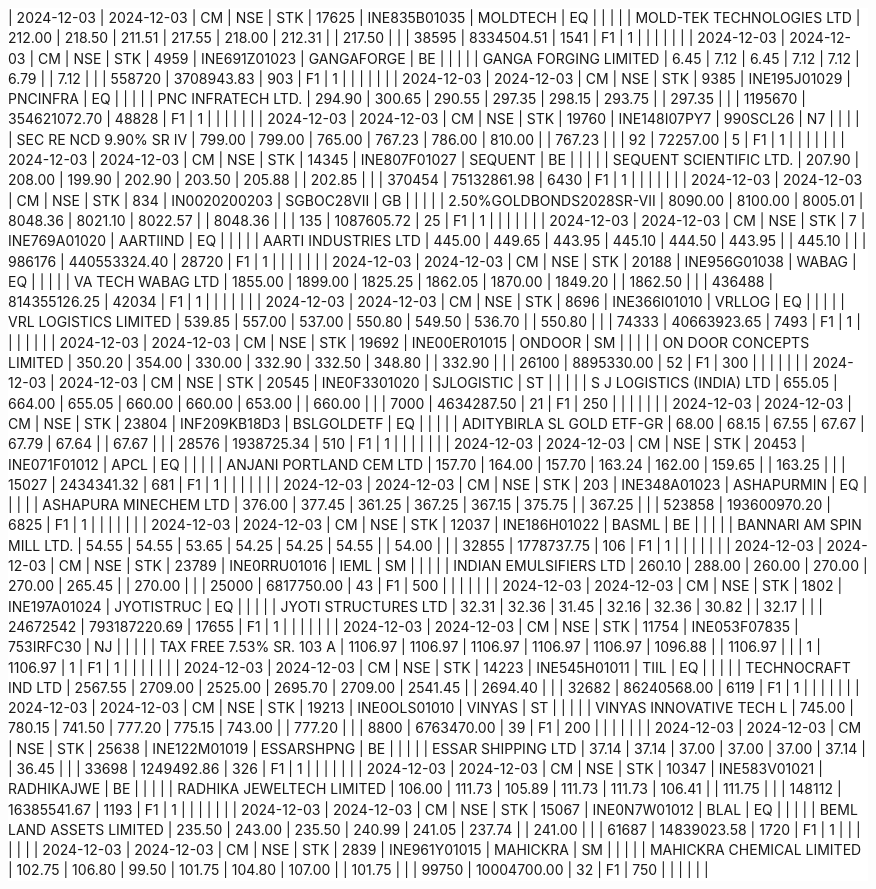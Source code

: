 | 2024-12-03 | 2024-12-03 | CM | NSE | STK | 17625 | INE835B01035 | MOLDTECH | EQ |  |  |  |  | MOLD-TEK TECHNOLOGIES LTD | 212.00 | 218.50 | 211.51 | 217.55 | 218.00 | 212.31 |  | 217.50 |  |  | 38595 | 8334504.51 | 1541 | F1 | 1 |  |  |  |  |  |
| 2024-12-03 | 2024-12-03 | CM | NSE | STK | 4959 | INE691Z01023 | GANGAFORGE | BE |  |  |  |  | GANGA FORGING LIMITED | 6.45 | 7.12 | 6.45 | 7.12 | 7.12 | 6.79 |  | 7.12 |  |  | 558720 | 3708943.83 | 903 | F1 | 1 |  |  |  |  |  |
| 2024-12-03 | 2024-12-03 | CM | NSE | STK | 9385 | INE195J01029 | PNCINFRA | EQ |  |  |  |  | PNC INFRATECH LTD. | 294.90 | 300.65 | 290.55 | 297.35 | 298.15 | 293.75 |  | 297.35 |  |  | 1195670 | 354621072.70 | 48828 | F1 | 1 |  |  |  |  |  |
| 2024-12-03 | 2024-12-03 | CM | NSE | STK | 19760 | INE148I07PY7 | 990SCL26 | N7 |  |  |  |  | SEC RE NCD 9.90% SR IV | 799.00 | 799.00 | 765.00 | 767.23 | 786.00 | 810.00 |  | 767.23 |  |  | 92 | 72257.00 | 5 | F1 | 1 |  |  |  |  |  |
| 2024-12-03 | 2024-12-03 | CM | NSE | STK | 14345 | INE807F01027 | SEQUENT | BE |  |  |  |  | SEQUENT SCIENTIFIC LTD. | 207.90 | 208.00 | 199.90 | 202.90 | 203.50 | 205.88 |  | 202.85 |  |  | 370454 | 75132861.98 | 6430 | F1 | 1 |  |  |  |  |  |
| 2024-12-03 | 2024-12-03 | CM | NSE | STK | 834 | IN0020200203 | SGBOC28VII | GB |  |  |  |  | 2.50%GOLDBONDS2028SR-VII | 8090.00 | 8100.00 | 8005.01 | 8048.36 | 8021.10 | 8022.57 |  | 8048.36 |  |  | 135 | 1087605.72 | 25 | F1 | 1 |  |  |  |  |  |
| 2024-12-03 | 2024-12-03 | CM | NSE | STK | 7 | INE769A01020 | AARTIIND | EQ |  |  |  |  | AARTI INDUSTRIES LTD | 445.00 | 449.65 | 443.95 | 445.10 | 444.50 | 443.95 |  | 445.10 |  |  | 986176 | 440553324.40 | 28720 | F1 | 1 |  |  |  |  |  |
| 2024-12-03 | 2024-12-03 | CM | NSE | STK | 20188 | INE956G01038 | WABAG | EQ |  |  |  |  | VA TECH WABAG LTD | 1855.00 | 1899.00 | 1825.25 | 1862.05 | 1870.00 | 1849.20 |  | 1862.50 |  |  | 436488 | 814355126.25 | 42034 | F1 | 1 |  |  |  |  |  |
| 2024-12-03 | 2024-12-03 | CM | NSE | STK | 8696 | INE366I01010 | VRLLOG | EQ |  |  |  |  | VRL LOGISTICS LIMITED | 539.85 | 557.00 | 537.00 | 550.80 | 549.50 | 536.70 |  | 550.80 |  |  | 74333 | 40663923.65 | 7493 | F1 | 1 |  |  |  |  |  |
| 2024-12-03 | 2024-12-03 | CM | NSE | STK | 19692 | INE00ER01015 | ONDOOR | SM |  |  |  |  | ON DOOR CONCEPTS LIMITED | 350.20 | 354.00 | 330.00 | 332.90 | 332.50 | 348.80 |  | 332.90 |  |  | 26100 | 8895330.00 | 52 | F1 | 300 |  |  |  |  |  |
| 2024-12-03 | 2024-12-03 | CM | NSE | STK | 20545 | INE0F3301020 | SJLOGISTIC | ST |  |  |  |  | S J LOGISTICS (INDIA) LTD | 655.05 | 664.00 | 655.05 | 660.00 | 660.00 | 653.00 |  | 660.00 |  |  | 7000 | 4634287.50 | 21 | F1 | 250 |  |  |  |  |  |
| 2024-12-03 | 2024-12-03 | CM | NSE | STK | 23804 | INF209KB18D3 | BSLGOLDETF | EQ |  |  |  |  | ADITYBIRLA SL GOLD ETF-GR | 68.00 | 68.15 | 67.55 | 67.67 | 67.79 | 67.64 |  | 67.67 |  |  | 28576 | 1938725.34 | 510 | F1 | 1 |  |  |  |  |  |
| 2024-12-03 | 2024-12-03 | CM | NSE | STK | 20453 | INE071F01012 | APCL | EQ |  |  |  |  | ANJANI PORTLAND CEM LTD | 157.70 | 164.00 | 157.70 | 163.24 | 162.00 | 159.65 |  | 163.25 |  |  | 15027 | 2434341.32 | 681 | F1 | 1 |  |  |  |  |  |
| 2024-12-03 | 2024-12-03 | CM | NSE | STK | 203 | INE348A01023 | ASHAPURMIN | EQ |  |  |  |  | ASHAPURA MINECHEM LTD | 376.00 | 377.45 | 361.25 | 367.25 | 367.15 | 375.75 |  | 367.25 |  |  | 523858 | 193600970.20 | 6825 | F1 | 1 |  |  |  |  |  |
| 2024-12-03 | 2024-12-03 | CM | NSE | STK | 12037 | INE186H01022 | BASML | BE |  |  |  |  | BANNARI AM SPIN MILL LTD. | 54.55 | 54.55 | 53.65 | 54.25 | 54.25 | 54.55 |  | 54.00 |  |  | 32855 | 1778737.75 | 106 | F1 | 1 |  |  |  |  |  |
| 2024-12-03 | 2024-12-03 | CM | NSE | STK | 23789 | INE0RRU01016 | IEML | SM |  |  |  |  | INDIAN EMULSIFIERS LTD | 260.10 | 288.00 | 260.00 | 270.00 | 270.00 | 265.45 |  | 270.00 |  |  | 25000 | 6817750.00 | 43 | F1 | 500 |  |  |  |  |  |
| 2024-12-03 | 2024-12-03 | CM | NSE | STK | 1802 | INE197A01024 | JYOTISTRUC | EQ |  |  |  |  | JYOTI STRUCTURES LTD | 32.31 | 32.36 | 31.45 | 32.16 | 32.36 | 30.82 |  | 32.17 |  |  | 24672542 | 793187220.69 | 17655 | F1 | 1 |  |  |  |  |  |
| 2024-12-03 | 2024-12-03 | CM | NSE | STK | 11754 | INE053F07835 | 753IRFC30 | NJ |  |  |  |  | TAX FREE  7.53% SR. 103 A | 1106.97 | 1106.97 | 1106.97 | 1106.97 | 1106.97 | 1096.88 |  | 1106.97 |  |  | 1 | 1106.97 | 1 | F1 | 1 |  |  |  |  |  |
| 2024-12-03 | 2024-12-03 | CM | NSE | STK | 14223 | INE545H01011 | TIIL | EQ |  |  |  |  | TECHNOCRAFT IND LTD | 2567.55 | 2709.00 | 2525.00 | 2695.70 | 2709.00 | 2541.45 |  | 2694.40 |  |  | 32682 | 86240568.00 | 6119 | F1 | 1 |  |  |  |  |  |
| 2024-12-03 | 2024-12-03 | CM | NSE | STK | 19213 | INE0OLS01010 | VINYAS | ST |  |  |  |  | VINYAS INNOVATIVE TECH L | 745.00 | 780.15 | 741.50 | 777.20 | 775.15 | 743.00 |  | 777.20 |  |  | 8800 | 6763470.00 | 39 | F1 | 200 |  |  |  |  |  |
| 2024-12-03 | 2024-12-03 | CM | NSE | STK | 25638 | INE122M01019 | ESSARSHPNG | BE |  |  |  |  | ESSAR SHIPPING LTD | 37.14 | 37.14 | 37.00 | 37.00 | 37.00 | 37.14 |  | 36.45 |  |  | 33698 | 1249492.86 | 326 | F1 | 1 |  |  |  |  |  |
| 2024-12-03 | 2024-12-03 | CM | NSE | STK | 10347 | INE583V01021 | RADHIKAJWE | BE |  |  |  |  | RADHIKA JEWELTECH LIMITED | 106.00 | 111.73 | 105.89 | 111.73 | 111.73 | 106.41 |  | 111.75 |  |  | 148112 | 16385541.67 | 1193 | F1 | 1 |  |  |  |  |  |
| 2024-12-03 | 2024-12-03 | CM | NSE | STK | 15067 | INE0N7W01012 | BLAL | EQ |  |  |  |  | BEML LAND ASSETS LIMITED | 235.50 | 243.00 | 235.50 | 240.99 | 241.05 | 237.74 |  | 241.00 |  |  | 61687 | 14839023.58 | 1720 | F1 | 1 |  |  |  |  |  |
| 2024-12-03 | 2024-12-03 | CM | NSE | STK | 2839 | INE961Y01015 | MAHICKRA | SM |  |  |  |  | MAHICKRA CHEMICAL LIMITED | 102.75 | 106.80 | 99.50 | 101.75 | 104.80 | 107.00 |  | 101.75 |  |  | 99750 | 10004700.00 | 32 | F1 | 750 |  |  |  |  |  |